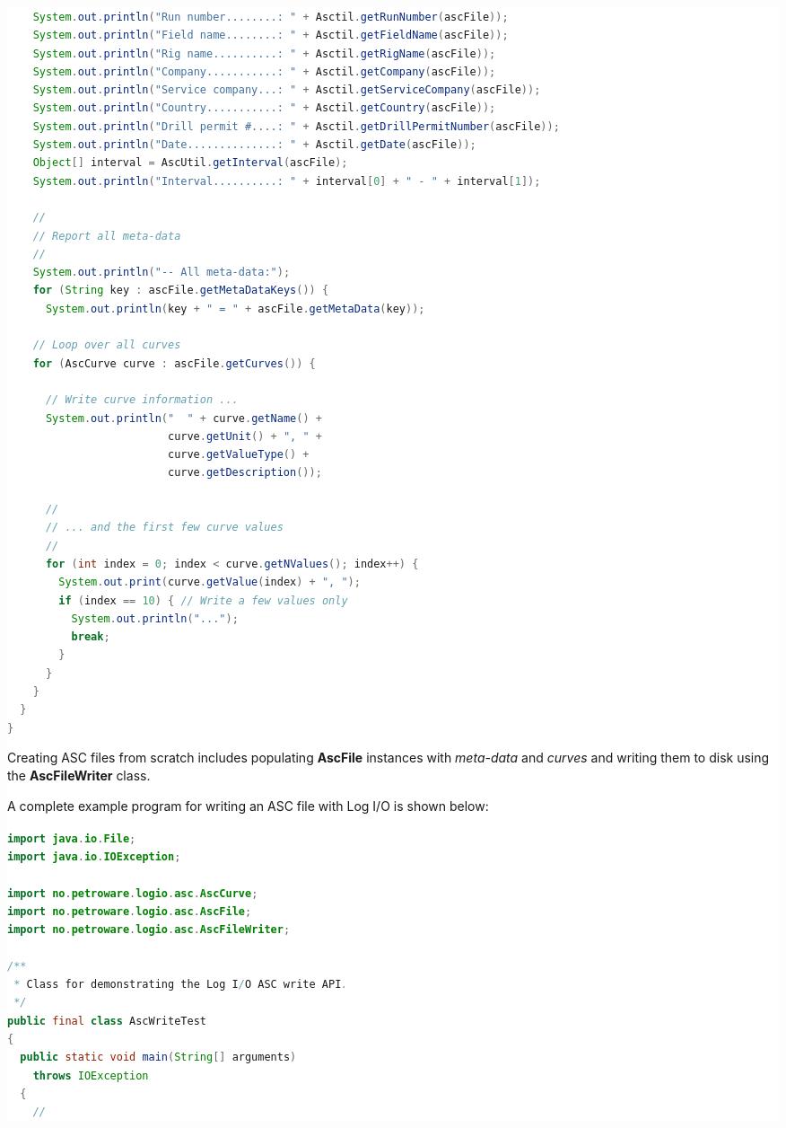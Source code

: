 ```java
    System.out.println("Run number........: " + Asctil.getRunNumber(ascFile));
    System.out.println("Field name........: " + Asctil.getFieldName(ascFile));
    System.out.println("Rig name..........: " + Asctil.getRigName(ascFile));
    System.out.println("Company...........: " + Asctil.getCompany(ascFile));
    System.out.println("Service company...: " + Asctil.getServiceCompany(ascFile));
    System.out.println("Country...........: " + Asctil.getCountry(ascFile));
    System.out.println("Drill permit #....: " + Asctil.getDrillPermitNumber(ascFile));
    System.out.println("Date..............: " + Asctil.getDate(ascFile));
    Object[] interval = AscUtil.getInterval(ascFile);
    System.out.println("Interval..........: " + interval[0] + " - " + interval[1]);

    //
    // Report all meta-data
    //
    System.out.println("-- All meta-data:");
    for (String key : ascFile.getMetaDataKeys()) {
      System.out.println(key + " = " + ascFile.getMetaData(key));

    // Loop over all curves
    for (AscCurve curve : ascFile.getCurves()) {

      // Write curve information ...
      System.out.println("  " + curve.getName() +
                         curve.getUnit() + ", " +
                         curve.getValueType() +
                         curve.getDescription());

      //
      // ... and the first few curve values
      //
      for (int index = 0; index < curve.getNValues(); index++) {
        System.out.print(curve.getValue(index) + ", ");
        if (index == 10) { // Write a few values only
          System.out.println("...");
          break;
        }
      }
    }
  }
}
```

Creating ASC files from scratch includes populating **AscFile** instances with *meta-data* and *curves* and writing them to disk using the **AscFileWriter** class.

A complete example program for writing an ASC file with Log I/O is shown below:

```java
import java.io.File;
import java.io.IOException;

import no.petroware.logio.asc.AscCurve;
import no.petroware.logio.asc.AscFile;
import no.petroware.logio.asc.AscFileWriter;

/**
 * Class for demonstrating the Log I/O ASC write API.
 */
public final class AscWriteTest
{
  public static void main(String[] arguments)
    throws IOException
  {
    //
```
